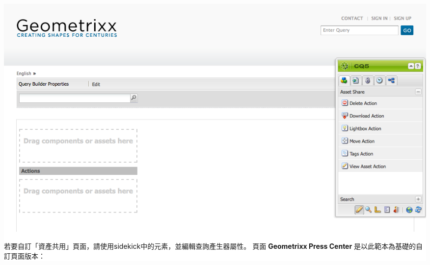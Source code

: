 ![screen_shot_2012-04-18at115456am](assets/screen_shot_2012-04-18at115456am.png)

若要自訂「資產共用」頁面，請使用sidekick中的元素，並編輯查詢產生器屬性。 頁面 **Geometrixx Press Center** 是以此範本為基礎的自訂頁面版本：
